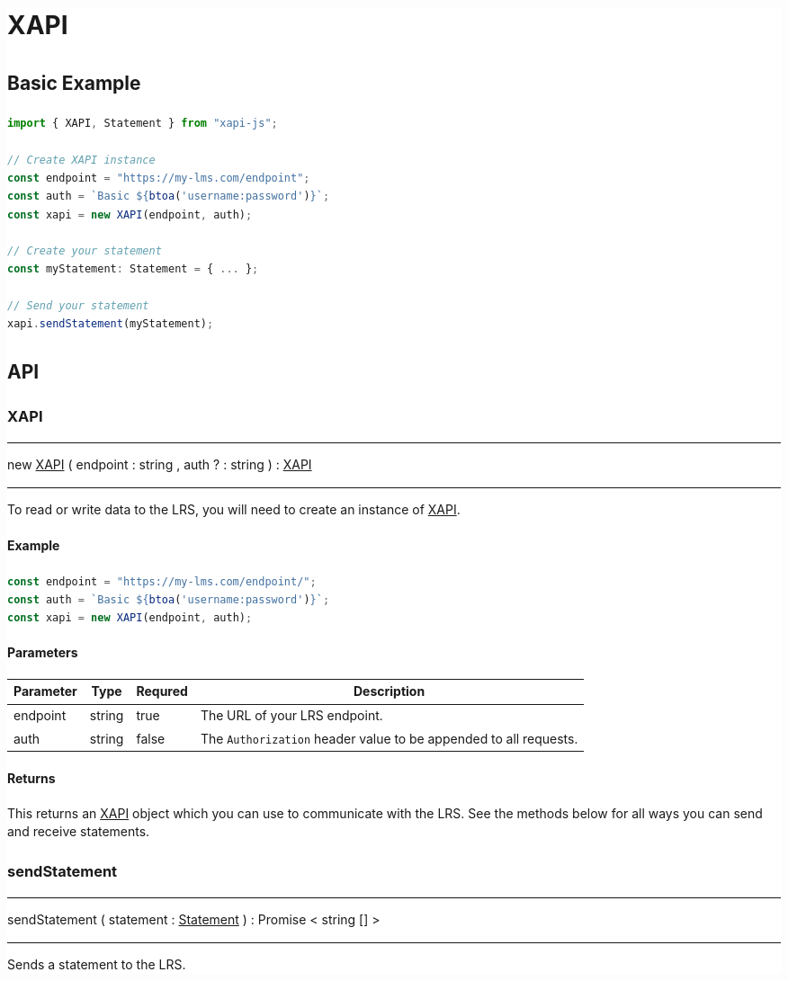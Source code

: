 # XAPI

## Basic Example
```ts
import { XAPI, Statement } from "xapi-js";

// Create XAPI instance
const endpoint = "https://my-lms.com/endpoint";
const auth = `Basic ${btoa('username:password')}`;
const xapi = new XAPI(endpoint, auth);

// Create your statement
const myStatement: Statement = { ... };

// Send your statement
xapi.sendStatement(myStatement);
```

## API

### XAPI
___
new [XAPI](./xapi.ts) ( endpoint : string , auth ? : string ) : [XAPI](./xapi.ts)
___
To read or write data to the LRS, you will need to create an instance of [XAPI](./xapi.ts).

#### Example
```ts
const endpoint = "https://my-lms.com/endpoint/";
const auth = `Basic ${btoa('username:password')}`;
const xapi = new XAPI(endpoint, auth);
```

#### Parameters

|Parameter|Type|Requred|Description|
|-|-|-|-|
|endpoint|string|true|The URL of your LRS endpoint.|
|auth|string|false|The `Authorization` header value to be appended to all requests.|

#### Returns
This returns an [XAPI](./xapi.ts) object which you can use to communicate with the LRS. See the methods below for all ways you can send and receive statements.

### sendStatement
___
sendStatement ( statement : [Statement](./interfaces/Statement/Statement.ts) ) : Promise < string [] >
___
Sends a statement to the LRS.

